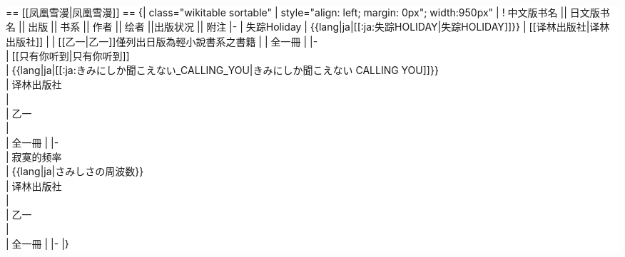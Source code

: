 == [[凤凰雪漫|凤凰雪漫]] ==
{| class="wikitable sortable" | style="align: left; margin: 0px"; width:950px" |
! 中文版书名 || 日文版书名 || 出版 || 书系 || 作者 || 绘者 ||出版状况 || 附注
|- 
| 失踪Holiday
| {{lang|ja|[[:ja:失踪HOLIDAY|失踪HOLIDAY]]}}
| [[译林出版社|译林出版社]]
| 
| [[乙一|乙一]]<ref>僅列出日版為輕小說書系之書籍</ref>
| 
| 全一冊
|
|- 	 
| [[只有你听到|只有你听到]]	 
| {{lang|ja|[[:ja:きみにしか聞こえない_CALLING_YOU|きみにしか聞こえない CALLING YOU]]}}	 
| 译林出版社	 
| 	 
| 乙一	 
| 	 
| 全一冊
| 
|- 	 
| 寂寞的频率	 
| {{lang|ja|さみしさの周波数}}	 
| 译林出版社	 
| 	 
| 乙一	 
| 	 
| 全一冊
|
|-
|}
